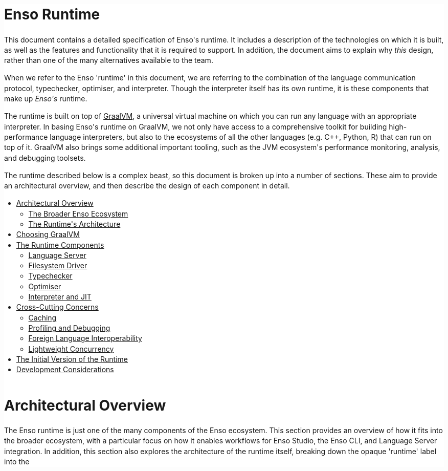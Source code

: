 # Enso Runtime
This document contains a detailed specification of Enso's runtime. It includes
a description of the technologies on which it is built, as well as the features
and functionality that it is required to support. In addition, the document aims
to explain why _this_ design, rather than one of the many alternatives available
to the team.

When we refer to the Enso 'runtime' in this document, we are referring to the
combination of the language communication protocol, typechecker, optimiser, and
interpreter. Though the interpreter itself has its own runtime, it is these
components that make up _Enso's_ runtime.

The runtime is built on top of [GraalVM](https://www.graalvm.org/), a universal
virtual machine on which you can run any language with an appropriate
interpreter. In basing Enso's runtime on GraalVM, we not only have access to a
comprehensive toolkit for building high-performance language interpreters, but
also to the ecosystems of all the other languages (e.g. C++, Python, R) that can
run on top of it. GraalVM also brings some additional important tooling, such as
the JVM ecosystem's performance monitoring, analysis, and debugging toolsets.

The runtime described below is a complex beast, so this document is broken up
into a number of sections. These aim to provide an architectural overview, and
then describe the design of each component in detail.



- [Architectural Overview](#architectural-overview)
  - [The Broader Enso Ecosystem](#the-broader-enso-ecosystem)
  - [The Runtime's Architecture](#the-runtimes-architecture)
- [Choosing GraalVM](#choosing-graalvm)
- [The Runtime Components](#the-runtime-components)
  - [Language Server](#language-server)
  - [Filesystem Driver](#filesystem-driver)
  - [Typechecker](#typechecker)
  - [Optimiser](#optimiser)
  - [Interpreter and JIT](#interpreter-and-jit)
- [Cross-Cutting Concerns](#cross-cutting-concerns)
  - [Caching](#caching)
  - [Profiling and Debugging](#profiling-and-debugging)
  - [Foreign Language Interoperability](#foreign-language-interoperability)
  - [Lightweight Concurrency](#lightweight-concurrency)
- [The Initial Version of the Runtime](#the-initial-version-of-the-runtime)
- [Development Considerations](#development-considerations)



# Architectural Overview
The Enso runtime is just one of the many components of the Enso ecosystem. This
section provides an overview of how it fits into the broader ecosystem, with a
particular focus on how it enables workflows for Enso Studio, the Enso CLI, and
Language Server integration. In addition, this section also explores the
architecture of the runtime itself, breaking down the opaque 'runtime' label
into the
